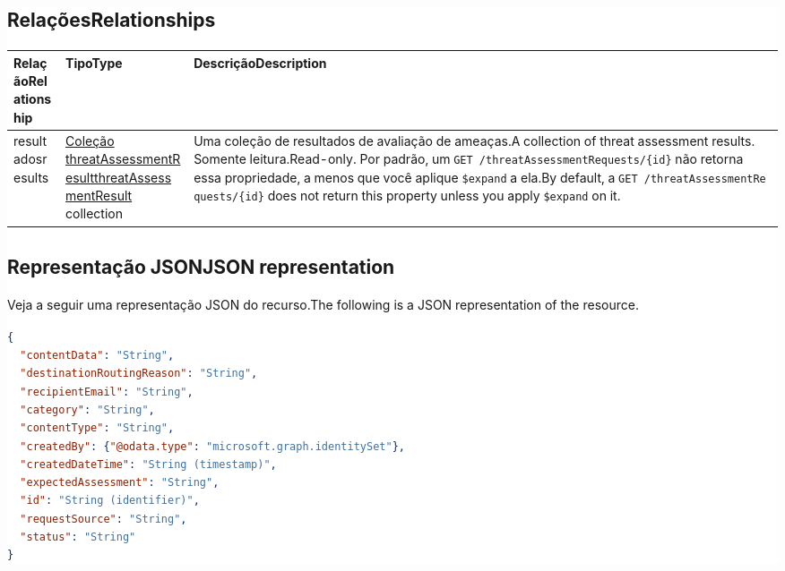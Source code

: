 ## <a name="relationships"></a><span data-ttu-id="d296c-161">Relações</span><span class="sxs-lookup"><span data-stu-id="d296c-161">Relationships</span></span>

| <span data-ttu-id="d296c-162">Relação</span><span class="sxs-lookup"><span data-stu-id="d296c-162">Relationship</span></span> | <span data-ttu-id="d296c-163">Tipo</span><span class="sxs-lookup"><span data-stu-id="d296c-163">Type</span></span>        | <span data-ttu-id="d296c-164">Descrição</span><span class="sxs-lookup"><span data-stu-id="d296c-164">Description</span></span> |
|:-------------|:------------|:------------|
|<span data-ttu-id="d296c-165">resultados</span><span class="sxs-lookup"><span data-stu-id="d296c-165">results</span></span>|<span data-ttu-id="d296c-166">[Coleção threatAssessmentResult](threatassessmentresult.md)</span><span class="sxs-lookup"><span data-stu-id="d296c-166">[threatAssessmentResult](threatassessmentresult.md) collection</span></span>|<span data-ttu-id="d296c-167">Uma coleção de resultados de avaliação de ameaças.</span><span class="sxs-lookup"><span data-stu-id="d296c-167">A collection of threat assessment results.</span></span> <span data-ttu-id="d296c-168">Somente leitura.</span><span class="sxs-lookup"><span data-stu-id="d296c-168">Read-only.</span></span> <span data-ttu-id="d296c-169">Por padrão, um `GET /threatAssessmentRequests/{id}` não retorna essa propriedade, a menos que você aplique `$expand` a ela.</span><span class="sxs-lookup"><span data-stu-id="d296c-169">By default, a `GET /threatAssessmentRequests/{id}` does not return this property unless you apply `$expand` on it.</span></span>|

## <a name="json-representation"></a><span data-ttu-id="d296c-170">Representação JSON</span><span class="sxs-lookup"><span data-stu-id="d296c-170">JSON representation</span></span>

<span data-ttu-id="d296c-171">Veja a seguir uma representação JSON do recurso.</span><span class="sxs-lookup"><span data-stu-id="d296c-171">The following is a JSON representation of the resource.</span></span>



```json
{
  "contentData": "String",
  "destinationRoutingReason": "String",
  "recipientEmail": "String",
  "category": "String",
  "contentType": "String",
  "createdBy": {"@odata.type": "microsoft.graph.identitySet"},
  "createdDateTime": "String (timestamp)",
  "expectedAssessment": "String",
  "id": "String (identifier)",
  "requestSource": "String",
  "status": "String"
}
```




